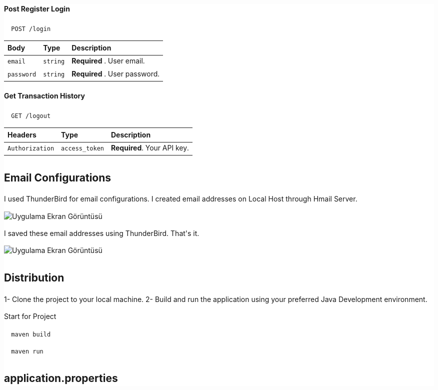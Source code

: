
#### Post Register Login


```http
  POST /login
```

| Body | Type    | Description                       |
| :-------- | :------- | :-------------------------------- |
| `email` | `string` | **Required** . User email. |
| `password` | `string` | **Required** . User password. |




#### Get Transaction History


```http
  GET /logout
```

| Headers | Type     | Description                    |
| :-------- | :------- | :-------------------------------- |
| `Authorization` | `access_token` | **Required**. Your API key. |

## Email Configurations


I used ThunderBird for email configurations. I created email addresses on Local Host through Hmail Server.

![Uygulama Ekran Görüntüsü](https://via.placeholder.com/468x300?text=App+Screenshot+Here)

 I saved these email addresses using ThunderBird. That's it.

![Uygulama Ekran Görüntüsü](https://via.placeholder.com/468x300?text=App+Screenshot+Here)
## Distribution

1- Clone the project to your local machine.
2- Build and run the application using your preferred Java Development environment.

Start for Project

```bash
  maven build
```

```bash
  maven run
```

  
## application.properties

